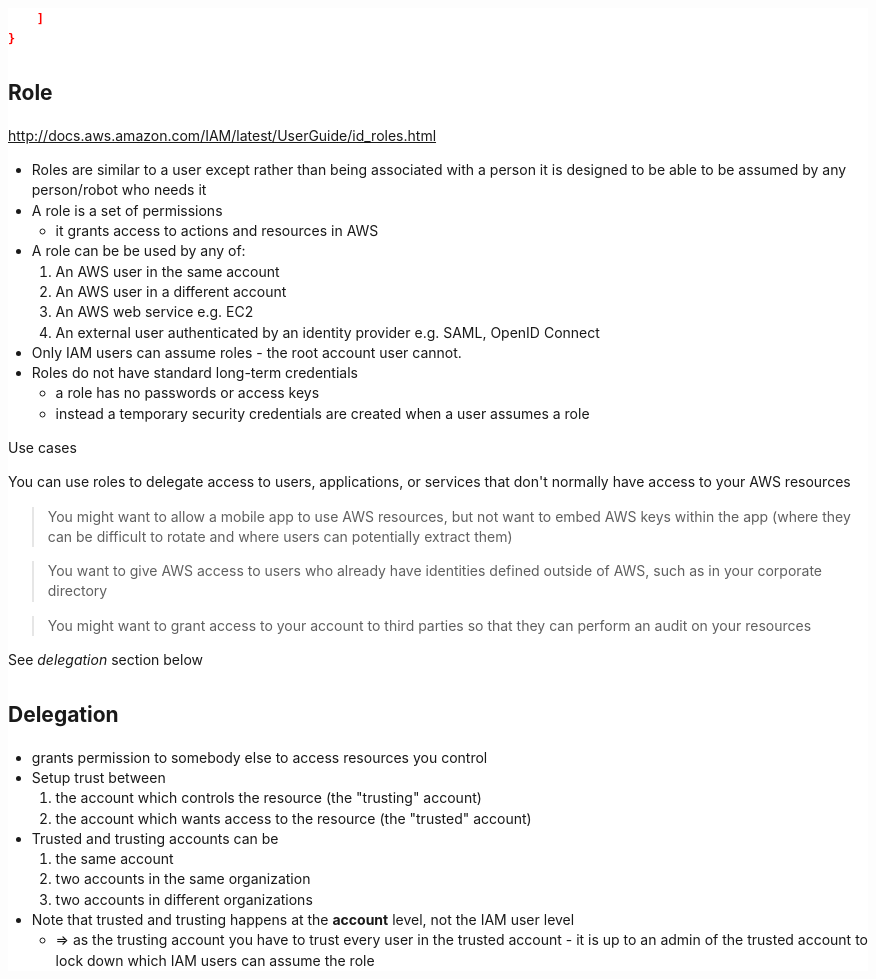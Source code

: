 ```json
    ]
}
```

## Role

http://docs.aws.amazon.com/IAM/latest/UserGuide/id_roles.html

- Roles are similar to a user except rather than being associated with a person
  it is designed to be able to be assumed by any person/robot who needs it
- A role is a set of permissions
    - it grants access to actions and resources in AWS
- A role can be be used by any of:
    1. An AWS user in the same account
    1. An AWS user in a different account
    1. An AWS web service e.g. EC2
    1. An external user authenticated by an identity provider e.g. SAML, OpenID
       Connect
- Only IAM users can assume roles - the root account user cannot.
- Roles do not have standard long-term credentials
    - a role has no passwords or access keys
    - instead a temporary security credentials are created when a user assumes a
      role

Use cases

You can use roles to delegate access to users, applications, or services that
don't normally have access to your AWS resources

> You might want to allow a mobile app to use AWS resources, but not want to
> embed AWS keys within the app (where they can be difficult to rotate and where
> users can potentially extract them)

> You want to give AWS access to users who already have identities defined
> outside of AWS, such as in your corporate directory

> You might want to grant access to your account to third parties so that they
> can perform an audit on your resources

See _delegation_ section below

## Delegation

- grants permission to somebody else to access resources you control
- Setup trust between
    1. the account which controls the resource (the "trusting" account)
    1. the account which wants access to the resource (the "trusted" account)
- Trusted and trusting accounts can be
    1. the same account
    1. two accounts in the same organization
    1. two accounts in different organizations
- Note that trusted and trusting happens at the **account** level, not the IAM
  user level
    - => as the trusting account you have to trust every user in the trusted
      account - it is up to an admin of the trusted account to lock down which
      IAM users can assume the role
